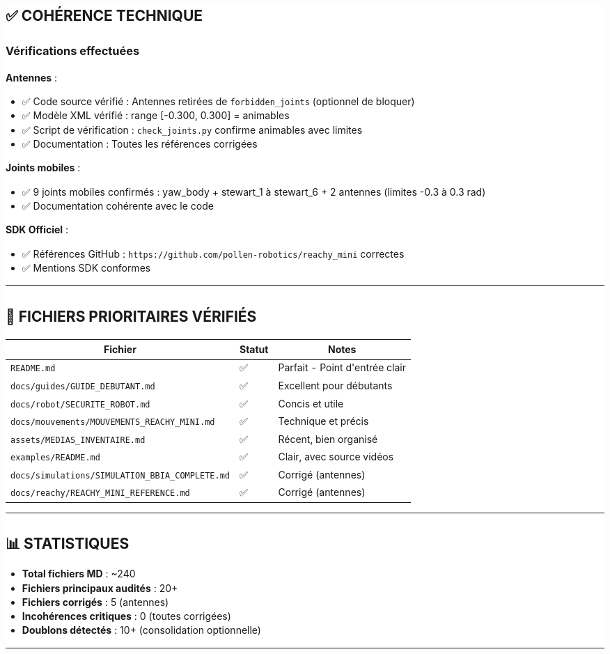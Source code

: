 ## ✅ COHÉRENCE TECHNIQUE

### Vérifications effectuées

**Antennes** :
- ✅ Code source vérifié : Antennes retirées de `forbidden_joints` (optionnel de bloquer)
- ✅ Modèle XML vérifié : range [-0.300, 0.300] = animables
- ✅ Script de vérification : `check_joints.py` confirme animables avec limites
- ✅ Documentation : Toutes les références corrigées

**Joints mobiles** :
- ✅ 9 joints mobiles confirmés : yaw_body + stewart_1 à stewart_6 + 2 antennes (limites -0.3 à 0.3 rad)
- ✅ Documentation cohérente avec le code

**SDK Officiel** :
- ✅ Références GitHub : `https://github.com/pollen-robotics/reachy_mini` correctes
- ✅ Mentions SDK conformes

---

## 🎯 FICHIERS PRIORITAIRES VÉRIFIÉS

| Fichier | Statut | Notes |
|---------|--------|-------|
| `README.md` | ✅ | Parfait - Point d'entrée clair |
| `docs/guides/GUIDE_DEBUTANT.md` | ✅ | Excellent pour débutants |
| `docs/robot/SECURITE_ROBOT.md` | ✅ | Concis et utile |
| `docs/mouvements/MOUVEMENTS_REACHY_MINI.md` | ✅ | Technique et précis |
| `assets/MEDIAS_INVENTAIRE.md` | ✅ | Récent, bien organisé |
| `examples/README.md` | ✅ | Clair, avec source vidéos |
| `docs/simulations/SIMULATION_BBIA_COMPLETE.md` | ✅ | Corrigé (antennes) |
| `docs/reachy/REACHY_MINI_REFERENCE.md` | ✅ | Corrigé (antennes) |

---

## 📊 STATISTIQUES

- **Total fichiers MD** : ~240
- **Fichiers principaux audités** : 20+
- **Fichiers corrigés** : 5 (antennes)
- **Incohérences critiques** : 0 (toutes corrigées)
- **Doublons détectés** : 10+ (consolidation optionnelle)

---
